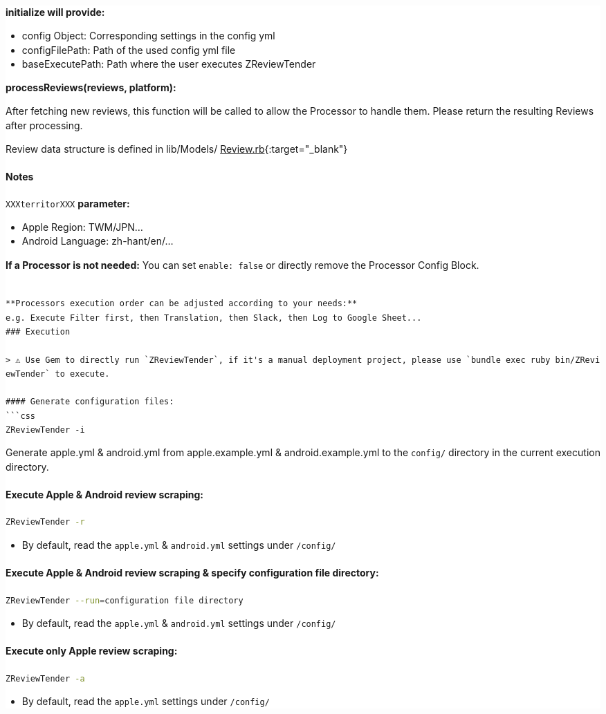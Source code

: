 **initialize will provide:**
- config Object: Corresponding settings in the config yml
- configFilePath: Path of the used config yml file
- baseExecutePath: Path where the user executes ZReviewTender


**processReviews(reviews, platform):**

After fetching new reviews, this function will be called to allow the Processor to handle them. Please return the resulting Reviews after processing.

Review data structure is defined in lib/Models/ [Review\.rb](https://github.com/ZhgChgLi/ZReviewTender/blob/main/lib/Models/Review.rb){:target="_blank"}
#### Notes

`XXXterritorXXX` **parameter:**
- Apple Region: TWM/JPN…
- Android Language: zh-hant/en/…


**If a Processor is not needed:** 
You can set `enable: false` or directly remove the Processor Config Block.
```

**Processors execution order can be adjusted according to your needs:**
e.g. Execute Filter first, then Translation, then Slack, then Log to Google Sheet...
### Execution

> ⚠️ Use Gem to directly run `ZReviewTender`, if it's a manual deployment project, please use `bundle exec ruby bin/ZReviewTender` to execute.

#### Generate configuration files:
```css
ZReviewTender -i
```

Generate apple.yml & android.yml from apple.example.yml & android.example.yml to the `config/` directory in the current execution directory.
#### Execute Apple & Android review scraping:
```bash
ZReviewTender -r
```
- By default, read the `apple.yml` & `android.yml` settings under `/config/`

#### Execute Apple & Android review scraping & specify configuration file directory:
```bash
ZReviewTender --run=configuration file directory
```
- By default, read the `apple.yml` & `android.yml` settings under `/config/`

#### Execute only Apple review scraping:
```bash
ZReviewTender -a
```
- By default, read the `apple.yml` settings under `/config/`
